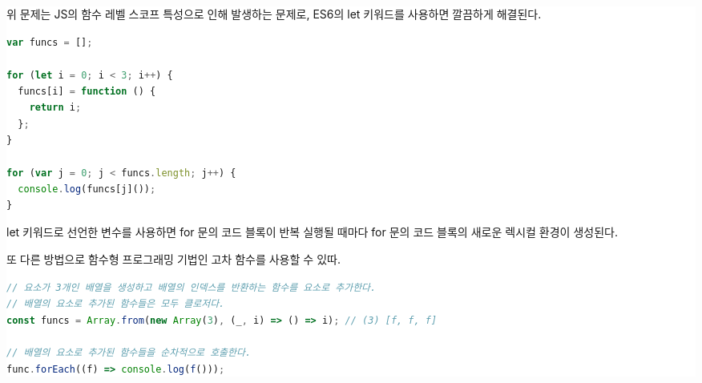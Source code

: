 위 문제는 JS의 함수 레벨 스코프 특성으로 인해 발생하는 문제로, ES6의 let 키워드를 사용하면 깔끔하게 해결된다.

```javascript
var funcs = [];

for (let i = 0; i < 3; i++) {
  funcs[i] = function () {
    return i;
  };
}

for (var j = 0; j < funcs.length; j++) {
  console.log(funcs[j]());
}
```

let 키워드로 선언한 변수를 사용하면 for 문의 코드 블록이 반복 실행될 때마다 for 문의 코드 블록의 새로운 렉시컬 환경이 생성된다.

또 다른 방법으로 함수형 프로그래밍 기법인 고차 함수를 사용할 수 있따.

```javascript
// 요소가 3개인 배열을 생성하고 배열의 인덱스를 반환하는 함수를 요소로 추가한다.
// 배열의 요소로 추가된 함수들은 모두 클로저다.
const funcs = Array.from(new Array(3), (_, i) => () => i); // (3) [f, f, f]

// 배열의 요소로 추가된 함수들을 순차적으로 호출한다.
func.forEach((f) => console.log(f()));
```
